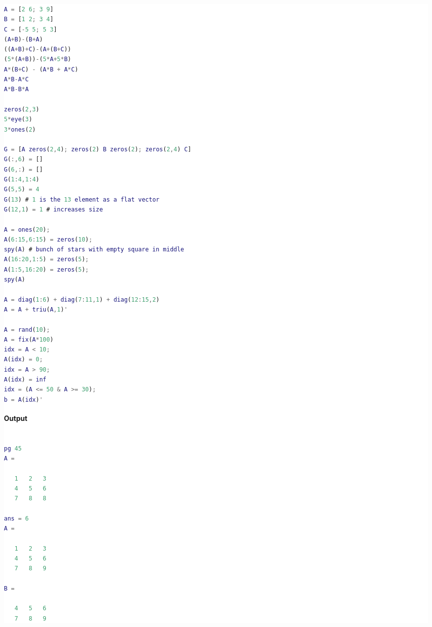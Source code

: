 ```matlab
A = [2 6; 3 9]
B = [1 2; 3 4]
C = [-5 5; 5 3]
(A+B)-(B+A)
((A+B)+C)-(A+(B+C))
(5*(A+B))-(5*A+5*B)
A*(B+C) - (A*B + A*C)
A*B-A*C
A*B-B*A

zeros(2,3)
5*eye(3)
3*ones(2)

G = [A zeros(2,4); zeros(2) B zeros(2); zeros(2,4) C]
G(:,6) = []
G(6,:) = []
G(1:4,1:4)
G(5,5) = 4
G(13) # 1 is the 13 element as a flat vector
G(12,1) = 1 # increases size

A = ones(20);
A(6:15,6:15) = zeros(10);
spy(A) # bunch of stars with empty square in middle
A(16:20,1:5) = zeros(5);
A(1:5,16:20) = zeros(5);
spy(A)

A = diag(1:6) + diag(7:11,1) + diag(12:15,2)
A = A + triu(A,1)'

A = rand(10);
A = fix(A*100)
idx = A < 10;
A(idx) = 0;
idx = A > 90;
A(idx) = inf
idx = (A <= 50 & A >= 30);
b = A(idx)'

```
#### Output
```matlab

pg 45
A =

   1   2   3
   4   5   6
   7   8   8

ans = 6
A =

   1   2   3
   4   5   6
   7   8   9

B =

   4   5   6
   7   8   9
```